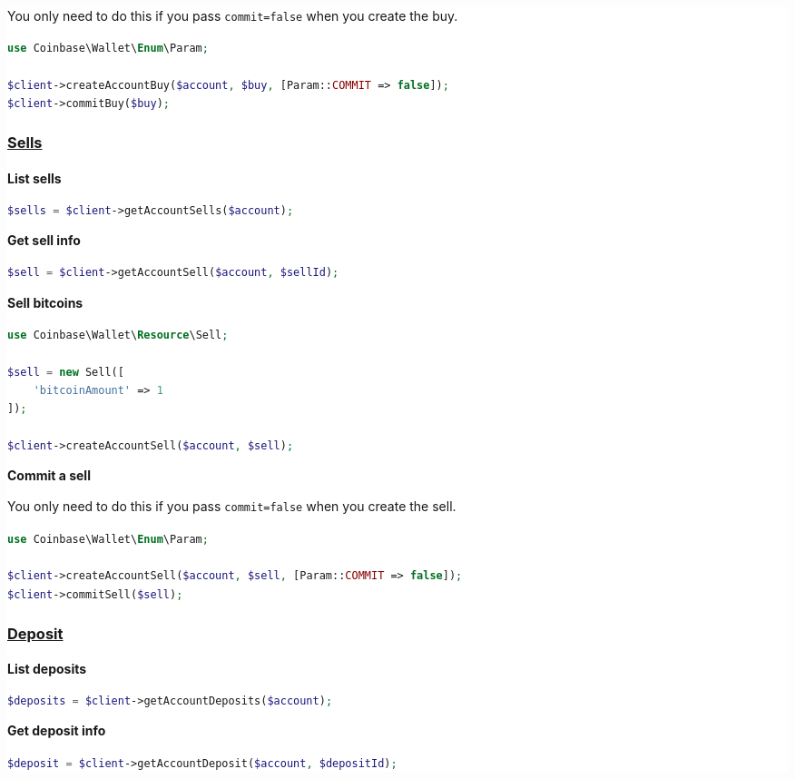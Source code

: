 You only need to do this if you pass `commit=false` when you create the buy.

```php
use Coinbase\Wallet\Enum\Param;

$client->createAccountBuy($account, $buy, [Param::COMMIT => false]);
$client->commitBuy($buy);
```

### [Sells](https://developers.coinbase.com/api/v2#sells)

**List sells**

```php
$sells = $client->getAccountSells($account);
```

**Get sell info**

```php
$sell = $client->getAccountSell($account, $sellId);
```

**Sell bitcoins**

```php
use Coinbase\Wallet\Resource\Sell;

$sell = new Sell([
    'bitcoinAmount' => 1
]);

$client->createAccountSell($account, $sell);
```

**Commit a sell**

You only need to do this if you pass `commit=false` when you create the sell.

```php
use Coinbase\Wallet\Enum\Param;

$client->createAccountSell($account, $sell, [Param::COMMIT => false]);
$client->commitSell($sell);
```

### [Deposit](https://developers.coinbase.com/api/v2#deposits)

**List deposits**

```php
$deposits = $client->getAccountDeposits($account);
```

**Get deposit info**

```php
$deposit = $client->getAccountDeposit($account, $depositId);
```


[1]: https://developers.coinbase.com/api/v2
[2]: https://packagist.org/packages/coinbase/coinbase
[3]: https://developers.coinbase.com/docs/wallet/coinbase-connect#two-factor-authentication
[4]: https://developers.coinbase.com/api/v2#pagination
[5]: https://packagist.org/search/?q=oauth2%20client
[6]: https://packagist.org/packages/league/oauth2-client